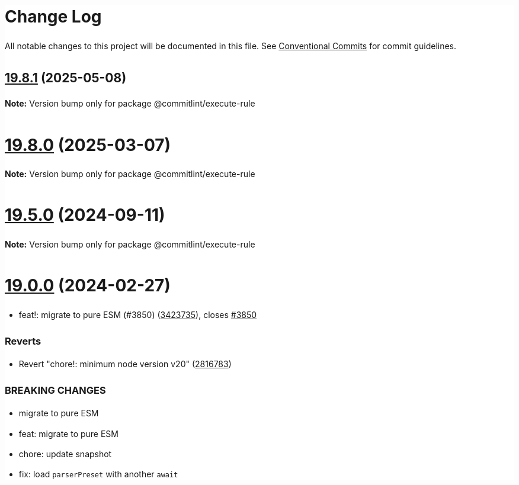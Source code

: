 # Change Log

All notable changes to this project will be documented in this file.
See [Conventional Commits](https://conventionalcommits.org) for commit guidelines.

## [19.8.1](https://github.com/conventional-changelog/commitlint/compare/v19.8.0...v19.8.1) (2025-05-08)

**Note:** Version bump only for package @commitlint/execute-rule





# [19.8.0](https://github.com/conventional-changelog/commitlint/compare/v19.7.1...v19.8.0) (2025-03-07)

**Note:** Version bump only for package @commitlint/execute-rule





# [19.5.0](https://github.com/conventional-changelog/commitlint/compare/v19.4.1...v19.5.0) (2024-09-11)

**Note:** Version bump only for package @commitlint/execute-rule





# [19.0.0](https://github.com/conventional-changelog/commitlint/compare/v18.6.2...v19.0.0) (2024-02-27)


* feat!: migrate to pure ESM (#3850) ([3423735](https://github.com/conventional-changelog/commitlint/commit/342373559bdf7c783c4ef37ff05dc38a5f681159)), closes [#3850](https://github.com/conventional-changelog/commitlint/issues/3850)


### Reverts

* Revert "chore!: minimum node version v20" ([2816783](https://github.com/conventional-changelog/commitlint/commit/2816783d00e7eb967de3ac9347c2fc43dc8b94fa))


### BREAKING CHANGES

* migrate to pure ESM

* feat: migrate to pure ESM

* chore: update snapshot

* fix: load `parserPreset` with another `await`
